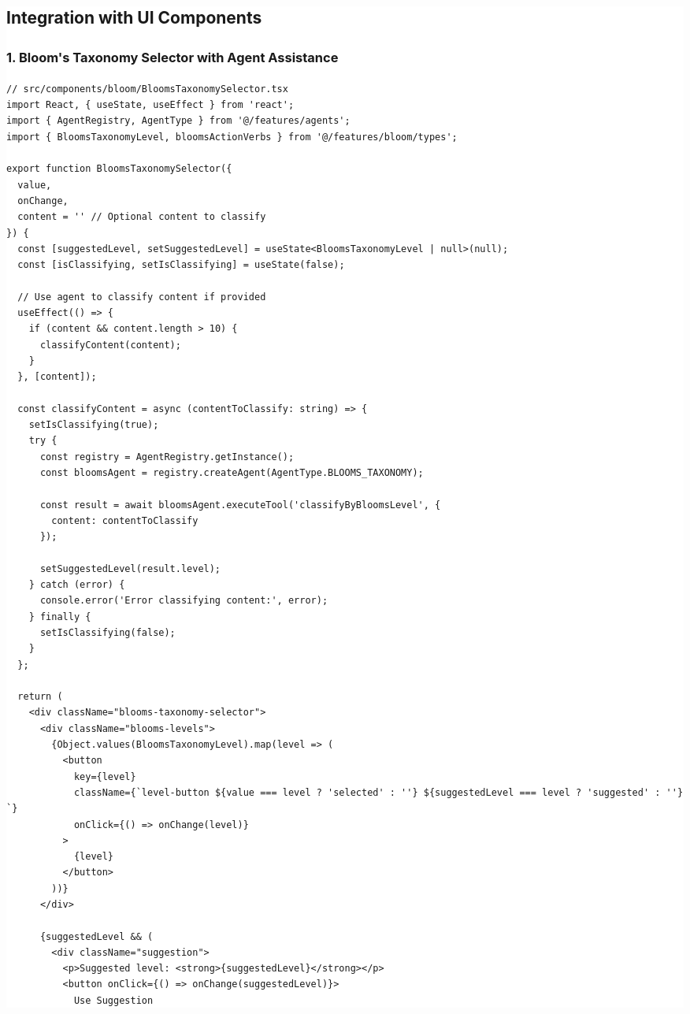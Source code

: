 ## Integration with UI Components

### 1. Bloom's Taxonomy Selector with Agent Assistance

```tsx
// src/components/bloom/BloomsTaxonomySelector.tsx
import React, { useState, useEffect } from 'react';
import { AgentRegistry, AgentType } from '@/features/agents';
import { BloomsTaxonomyLevel, bloomsActionVerbs } from '@/features/bloom/types';

export function BloomsTaxonomySelector({
  value,
  onChange,
  content = '' // Optional content to classify
}) {
  const [suggestedLevel, setSuggestedLevel] = useState<BloomsTaxonomyLevel | null>(null);
  const [isClassifying, setIsClassifying] = useState(false);

  // Use agent to classify content if provided
  useEffect(() => {
    if (content && content.length > 10) {
      classifyContent(content);
    }
  }, [content]);

  const classifyContent = async (contentToClassify: string) => {
    setIsClassifying(true);
    try {
      const registry = AgentRegistry.getInstance();
      const bloomsAgent = registry.createAgent(AgentType.BLOOMS_TAXONOMY);

      const result = await bloomsAgent.executeTool('classifyByBloomsLevel', {
        content: contentToClassify
      });

      setSuggestedLevel(result.level);
    } catch (error) {
      console.error('Error classifying content:', error);
    } finally {
      setIsClassifying(false);
    }
  };

  return (
    <div className="blooms-taxonomy-selector">
      <div className="blooms-levels">
        {Object.values(BloomsTaxonomyLevel).map(level => (
          <button
            key={level}
            className={`level-button ${value === level ? 'selected' : ''} ${suggestedLevel === level ? 'suggested' : ''}`}
            onClick={() => onChange(level)}
          >
            {level}
          </button>
        ))}
      </div>

      {suggestedLevel && (
        <div className="suggestion">
          <p>Suggested level: <strong>{suggestedLevel}</strong></p>
          <button onClick={() => onChange(suggestedLevel)}>
            Use Suggestion
```